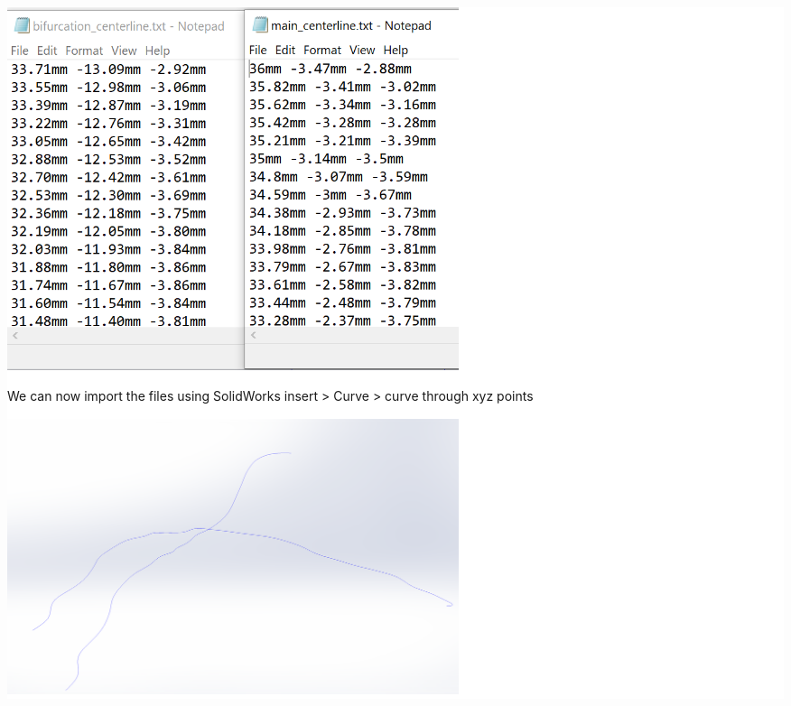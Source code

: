 <img src=./images/centelines.PNG width="500">

We can now import the files using SolidWorks insert > Curve > curve through xyz
points

<img src=./images/imported_centerlines.PNG width="500">
